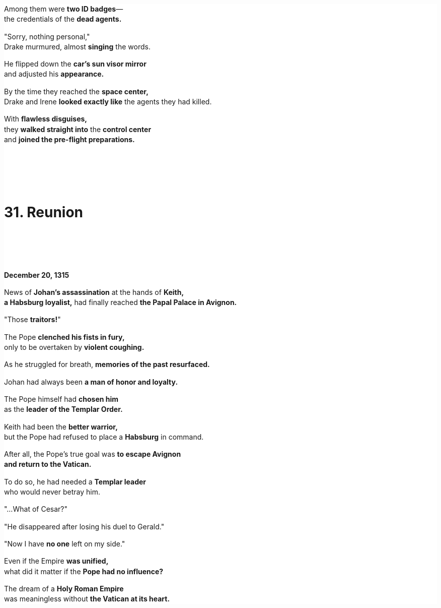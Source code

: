 Among them were **two ID badges**—  
the credentials of the **dead agents.**  

"Sorry, nothing personal,"  
Drake murmured, almost **singing** the words.  

He flipped down the **car’s sun visor mirror**  
and adjusted his **appearance.**  

By the time they reached the **space center,**  
Drake and Irene **looked exactly like** the agents they had killed.  

With **flawless disguises,**  
they **walked straight into** the **control center**  
and **joined the pre-flight preparations.**  

<br><br><br>

# 31. Reunion <br>
<br><br><br>

**December 20, 1315**  

News of **Johan’s assassination** at the hands of **Keith,  
a Habsburg loyalist,** had finally reached **the Papal Palace in Avignon.**  

"Those **traitors!**"  

The Pope **clenched his fists in fury,**  
only to be overtaken by **violent coughing.**  

As he struggled for breath, **memories of the past resurfaced.**  

Johan had always been **a man of honor and loyalty.**  

The Pope himself had **chosen him**  
as the **leader of the Templar Order.**  

Keith had been the **better warrior,**  
but the Pope had refused to place a **Habsburg** in command.  

After all, the Pope’s true goal was **to escape Avignon  
and return to the Vatican.**  

To do so, he had needed a **Templar leader**  
who would never betray him.  

"…What of Cesar?"  

"He disappeared after losing his duel to Gerald."  

"Now I have **no one** left on my side."  

Even if the Empire **was unified,**  
what did it matter if the **Pope had no influence?**  

The dream of a **Holy Roman Empire**  
was meaningless without **the Vatican at its heart.**  
